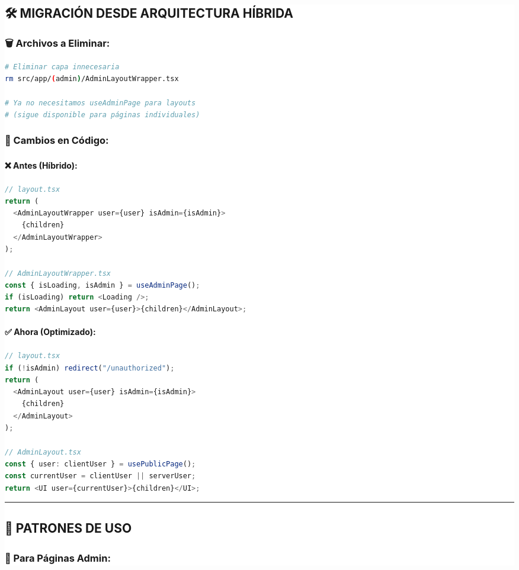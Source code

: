 ## 🛠️ **MIGRACIÓN DESDE ARQUITECTURA HÍBRIDA**

### **🗑️ Archivos a Eliminar:**

```bash
# Eliminar capa innecesaria
rm src/app/(admin)/AdminLayoutWrapper.tsx

# Ya no necesitamos useAdminPage para layouts
# (sigue disponible para páginas individuales)
```

### **📝 Cambios en Código:**

#### **❌ Antes (Híbrido):**

```typescript
// layout.tsx
return (
  <AdminLayoutWrapper user={user} isAdmin={isAdmin}>
    {children}
  </AdminLayoutWrapper>
);

// AdminLayoutWrapper.tsx
const { isLoading, isAdmin } = useAdminPage();
if (isLoading) return <Loading />;
return <AdminLayout user={user}>{children}</AdminLayout>;
```

#### **✅ Ahora (Optimizado):**

```typescript
// layout.tsx
if (!isAdmin) redirect("/unauthorized");
return (
  <AdminLayout user={user} isAdmin={isAdmin}>
    {children}
  </AdminLayout>
);

// AdminLayout.tsx
const { user: clientUser } = usePublicPage();
const currentUser = clientUser || serverUser;
return <UI user={currentUser}>{children}</UI>;
```

---

## 🎯 **PATRONES DE USO**

### **🔐 Para Páginas Admin:**
